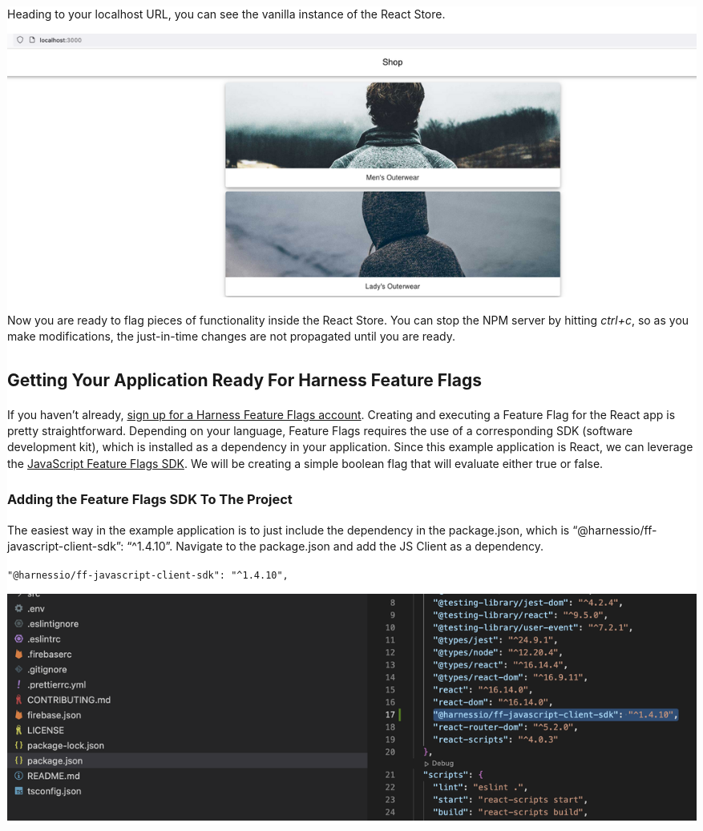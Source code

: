 Heading to your localhost URL, you can see the vanilla instance of the React Store. 

![Vanilla](static/ff-tutorial-typescript/vanilla.png)

Now you are ready to flag pieces of functionality inside the React Store. You can stop the NPM server by hitting *ctrl+c*, so as you make modifications, the just-in-time changes are not propagated until you are ready. 

## Getting Your Application Ready For Harness Feature Flags

If you haven’t already, [sign up for a Harness Feature Flags account](https://app.harness.io/auth/#/signup/?module=cf).  Creating and executing a Feature Flag for the React app is pretty straightforward. Depending on your language, Feature Flags requires the use of a corresponding SDK (software development kit), which is installed as a dependency in your application.  Since this example application is React, we can leverage the [JavaScript Feature Flags SDK](https://ngdocs.harness.io(https://ngdocs.harness.io(https://ngdocs.harness.io(https://ngdocs.harness.io(https://ngdocs.harness.io(https://ngdocs.harness.io(https://ngdocs.harness.io(https://ngdocs.harness.io(client-sdks/java-script-sdk-references.md))))))))). We will be creating a simple boolean flag that will evaluate either true or false. 

### Adding the Feature Flags SDK To The Project
The easiest way in the example application is to just include the dependency in the package.json, which is “@harnessio/ff-javascript-client-sdk”: “^1.4.10”. Navigate to the package.json and add the JS Client as a dependency. 

`"@harnessio/ff-javascript-client-sdk": "^1.4.10",`

![Import SDK](static/ff-tutorial-typescript/import_sdk.png)
